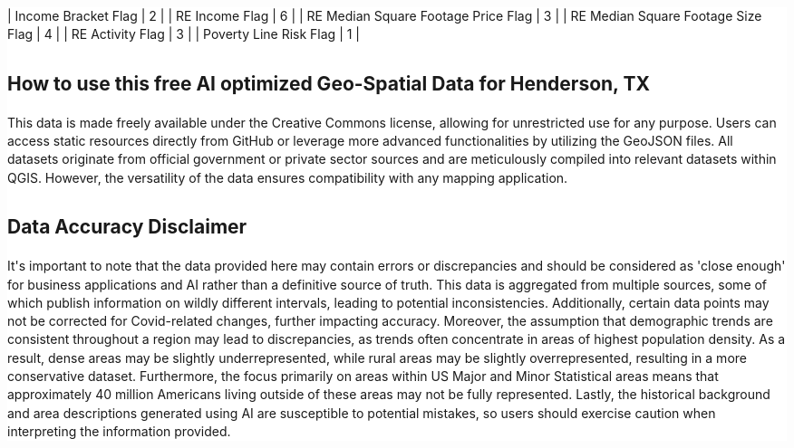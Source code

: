 | Income Bracket Flag | 2 |
| RE Income Flag | 6 |
| RE Median Square Footage Price Flag | 3 |
| RE Median Square Footage Size Flag | 4 |
| RE Activity Flag | 3 |
| Poverty Line Risk Flag | 1 |

## How to use this free AI optimized Geo-Spatial Data for Henderson, TX

This data is made freely available under the Creative Commons license, allowing for unrestricted use for any purpose. Users can access static resources directly from GitHub or leverage more advanced functionalities by utilizing the GeoJSON files. All datasets originate from official government or private sector sources and are meticulously compiled into relevant datasets within QGIS. However, the versatility of the data ensures compatibility with any mapping application.

## Data Accuracy Disclaimer
It's important to note that the data provided here may contain errors or discrepancies and should be considered as 'close enough' for business applications and AI rather than a definitive source of truth. This data is aggregated from multiple sources, some of which publish information on wildly different intervals, leading to potential inconsistencies. Additionally, certain data points may not be corrected for Covid-related changes, further impacting accuracy. Moreover, the assumption that demographic trends are consistent throughout a region may lead to discrepancies, as trends often concentrate in areas of highest population density. As a result, dense areas may be slightly underrepresented, while rural areas may be slightly overrepresented, resulting in a more conservative dataset. Furthermore, the focus primarily on areas within US Major and Minor Statistical areas means that approximately 40 million Americans living outside of these areas may not be fully represented. Lastly, the historical background and area descriptions generated using AI are susceptible to potential mistakes, so users should exercise caution when interpreting the information provided.
